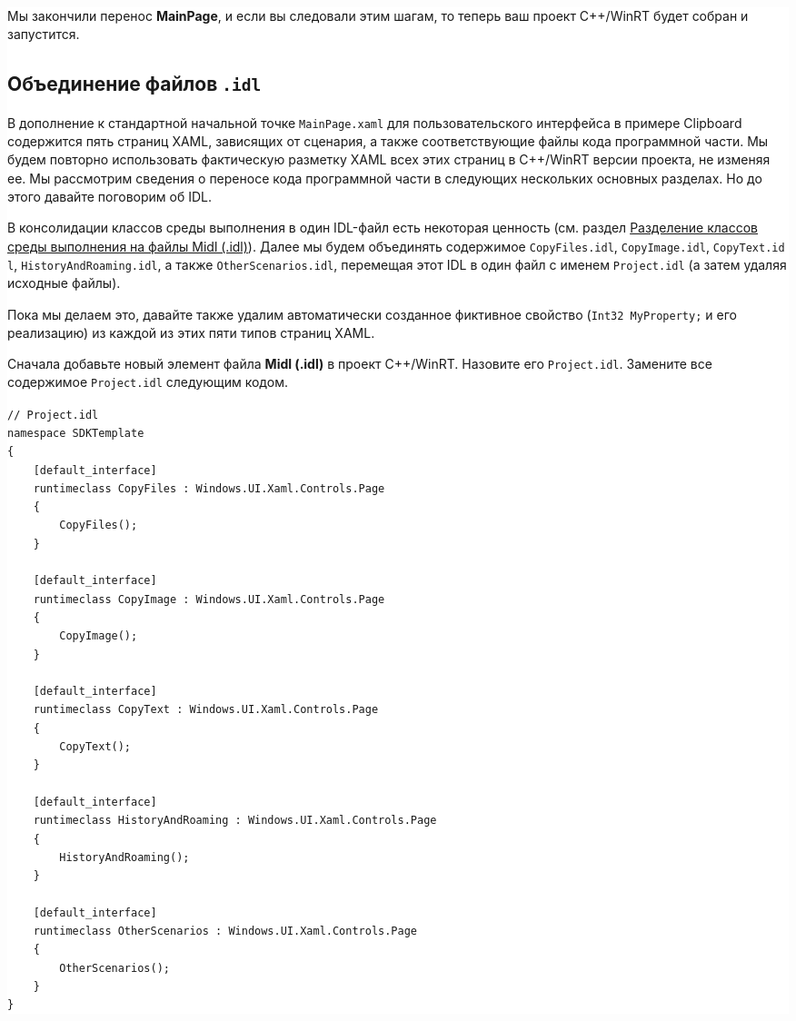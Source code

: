 Мы закончили перенос **MainPage**, и если вы следовали этим шагам, то теперь ваш проект C++/WinRT будет собран и запустится.

## <a name="consolidate-your-idl-files"></a>Объединение файлов `.idl`

В дополнение к стандартной начальной точке `MainPage.xaml` для пользовательского интерфейса в примере Clipboard содержится пять страниц XAML, зависящих от сценария, а также соответствующие файлы кода программной части. Мы будем повторно использовать фактическую разметку XAML всех этих страниц в C++/WinRT версии проекта, не изменяя ее. Мы рассмотрим сведения о переносе кода программной части в следующих нескольких основных разделах. Но до этого давайте поговорим об IDL.

В консолидации классов среды выполнения в один IDL-файл есть некоторая ценность (см. раздел [Разделение классов среды выполнения на файлы Midl (.idl)](/windows/uwp/cpp-and-winrt-apis/author-apis#factoring-runtime-classes-into-midl-files-idl)). Далее мы будем объединять содержимое `CopyFiles.idl`, `CopyImage.idl`, `CopyText.idl`, `HistoryAndRoaming.idl`, а также `OtherScenarios.idl`, перемещая этот IDL в один файл с именем `Project.idl` (а затем удаляя исходные файлы).

Пока мы делаем это, давайте также удалим автоматически созданное фиктивное свойство (`Int32 MyProperty;` и его реализацию) из каждой из этих пяти типов страниц XAML.

Сначала добавьте новый элемент файла **Midl (.idl)** в проект C++/WinRT. Назовите его `Project.idl`. Замените все содержимое `Project.idl` следующим кодом.

```idl
// Project.idl
namespace SDKTemplate
{
    [default_interface]
    runtimeclass CopyFiles : Windows.UI.Xaml.Controls.Page
    {
        CopyFiles();
    }

    [default_interface]
    runtimeclass CopyImage : Windows.UI.Xaml.Controls.Page
    {
        CopyImage();
    }

    [default_interface]
    runtimeclass CopyText : Windows.UI.Xaml.Controls.Page
    {
        CopyText();
    }

    [default_interface]
    runtimeclass HistoryAndRoaming : Windows.UI.Xaml.Controls.Page
    {
        HistoryAndRoaming();
    }

    [default_interface]
    runtimeclass OtherScenarios : Windows.UI.Xaml.Controls.Page
    {
        OtherScenarios();
    }
}
```
